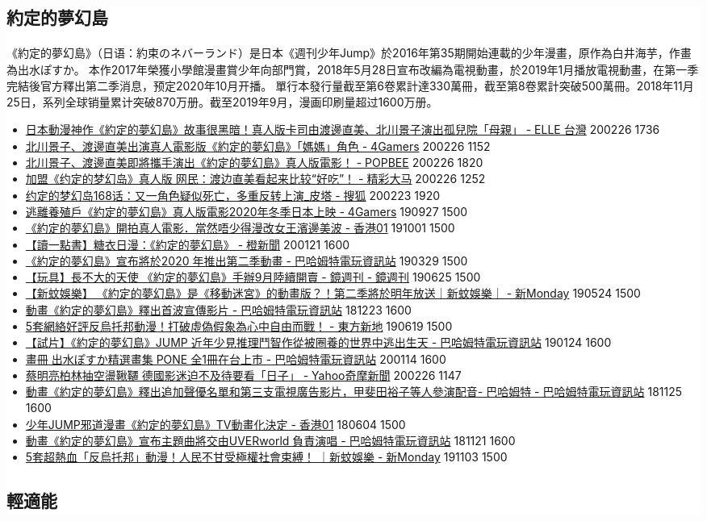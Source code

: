 ## 約定的夢幻島

《約定的夢幻島》（日语：約束のネバーランド）是日本《週刊少年Jump》於2016年第35期開始連載的少年漫畫，原作為白井海芋，作畫為出水ぽすか。
本作2017年榮獲小學館漫畫賞少年向部門賞，2018年5月28日宣布改編為電視動畫，於2019年1月播放電視動畫，在第一季完結後官方釋出第二季消息，预定2020年10月开播。
單行本發行量截至第6卷累計達330萬冊，截至第8卷累計突破500萬冊。2018年11月25日，系列全球销量累计突破870万册。截至2019年9月，漫画印刷量超过1600万册。
- [日本動漫神作《約定的夢幻島》故事很黑暗！真人版卡司由渡邊直美、北川景子演出孤兒院「母親」 - ELLE 台灣](https://www.elle.com/tw/entertainment/drama/g31109016/the-promised-neverland-live-action/ "日本動漫神作《約定的夢幻島》故事很黑暗！真人版卡司由渡邊直美、北川景子演出孤兒院「母親」 - ELLE 台灣") 200226 1736
- [北川景子、渡邊直美出演真人電影版《約定的夢幻島》「媽媽」角色 - 4Gamers](https://www.4gamers.com.tw/news/detail/42206/live-action-the-promised-neverland-film-casts-keiko-kitagawa-naomi-watanabe "北川景子、渡邊直美出演真人電影版《約定的夢幻島》「媽媽」角色 - 4Gamers") 200226 1152
- [北川景子、渡邊直美即將攜手演出《約定的夢幻島》真人版電影！ - POPBEE](https://popbee.com/lifestyle/movies/japanese-live-action-movie-the-promised-neverland-film-keiko-kitagawa-naomi-watanabe/ "北川景子、渡邊直美即將攜手演出《約定的夢幻島》真人版電影！ - POPBEE") 200226 1820
- [加盟《约定的梦幻岛》真人版 网民：渡边直美看起来比较“好吃”！ - 精彩大马](https://www.cincainews.com/news/showbiz/2020/02/26/naomi-watari-join-the-promised-neverland/1841066 "加盟《约定的梦幻岛》真人版 网民：渡边直美看起来比较“好吃”！ - 精彩大马") 200226 1252
- [约定的梦幻岛168话：又一角色疑似死亡，多重反转上演_皮塔 - 搜狐](http://www.sohu.com/a/375267861_120086493 "约定的梦幻岛168话：又一角色疑似死亡，多重反转上演_皮塔 - 搜狐") 200223 1920
- [逃離養殖戶《約定的夢幻島》真人版電影2020年冬季日本上映 - 4Gamers](https://www.4gamers.com.tw/news/detail/40535/the-promised-neverland-live-action "逃離養殖戶《約定的夢幻島》真人版電影2020年冬季日本上映 - 4Gamers") 190927 1500
- [《約定的夢幻島》開拍真人電影．當然唔少得漫改女王濱邊美波 - 香港01](https://www.hk01.com/%E9%81%8A%E6%88%B2%E5%8B%95%E6%BC%AB/372516/%E7%B4%84%E5%AE%9A%E7%9A%84%E5%A4%A2%E5%B9%BB%E5%B3%B6-%E9%96%8B%E6%8B%8D%E7%9C%9F%E4%BA%BA%E9%9B%BB%E5%BD%B1-%E7%95%B6%E7%84%B6%E5%94%94%E5%B0%91%E5%BE%97%E6%BC%AB%E6%94%B9%E5%A5%B3%E7%8E%8B%E6%BF%B1%E9%82%8A%E7%BE%8E%E6%B3%A2 "《約定的夢幻島》開拍真人電影．當然唔少得漫改女王濱邊美波 - 香港01") 191001 1500
- [【讀一點書】糖衣日漫：《約定的夢幻島》 - 橙新聞](http://www.orangenews.hk/culture/system/2020/01/20/010137377.shtml "【讀一點書】糖衣日漫：《約定的夢幻島》 - 橙新聞") 200121 1600
- [《約定的夢幻島》宣布將於2020 年推出第二季動畫 - 巴哈姆特電玩資訊站](https://gnn.gamer.com.tw/detail.php?sn=177405 "《約定的夢幻島》宣布將於2020 年推出第二季動畫 - 巴哈姆特電玩資訊站") 190329 1500
- [【玩具】長不大的天使 《約定的夢幻島》手辦9月陸續開賣 - 鏡週刊 - 鏡週刊](https://www.mirrormedia.mg/story/20190626gametoy/ "【玩具】長不大的天使 《約定的夢幻島》手辦9月陸續開賣 - 鏡週刊 - 鏡週刊") 190625 1500
- [【新蚊娛樂】 《約定的夢幻島》是《移動迷宮》的動畫版？！第二季將於明年放送｜新蚊娛樂｜ - 新Monday](https://www.nmplus.hk/667729/entertainment/%E7%B4%84%E5%AE%9A%E7%9A%84%E5%A4%A2%E5%B9%BB%E5%B3%B6-%E5%8B%95%E6%BC%AB-%E6%97%A5%E6%9C%AC/ "【新蚊娛樂】 《約定的夢幻島》是《移動迷宮》的動畫版？！第二季將於明年放送｜新蚊娛樂｜ - 新Monday") 190524 1500
- [動畫《約定的夢幻島》釋出首波宣傳影片 - 巴哈姆特電玩資訊站](https://gnn.gamer.com.tw/detail.php?sn=173128 "動畫《約定的夢幻島》釋出首波宣傳影片 - 巴哈姆特電玩資訊站") 181223 1600
- [5套網絡好評反烏托邦動漫！打破虛偽假象為心中自由而戰！ - 東方新地](https://www.orientalsunday.hk/356240/%E6%9C%80%E6%96%B0%E5%A8%9B%E8%81%9E/%E5%8F%8D%E7%83%8F%E6%89%98%E9%82%A6%E5%8B%95%E6%BC%AB-%E7%B4%84%E5%AE%9A%E7%9A%84%E5%A4%A2%E5%B9%BB%E5%B3%B6-%E9%80%B2%E6%93%8A%E7%9A%84%E5%B7%A8%E4%BA%BA/ "5套網絡好評反烏托邦動漫！打破虛偽假象為心中自由而戰！ - 東方新地") 190619 1500
- [【試片】《約定的夢幻島》JUMP 近年少見推理鬥智作從被圈養的世界中逃出生天 - 巴哈姆特電玩資訊站](https://gnn.gamer.com.tw/detail.php?sn=174501 "【試片】《約定的夢幻島》JUMP 近年少見推理鬥智作從被圈養的世界中逃出生天 - 巴哈姆特電玩資訊站") 190124 1600
- [畫冊 出水ぽすか精選畫集 PONE 全1冊在台上市 - 巴哈姆特電玩資訊站](https://gnn.gamer.com.tw/detail.php?sn=191476 "畫冊 出水ぽすか精選畫集 PONE 全1冊在台上市 - 巴哈姆特電玩資訊站") 200114 1600
- [蔡明亮柏林抽空盪鞦韆 德國影迷迫不及待要看「日子」 - Yahoo奇摩新聞](https://tw.news.yahoo.com/%E8%94%A1%E6%98%8E%E4%BA%AE%E6%9F%8F%E6%9E%97%E6%8A%BD%E7%A9%BA%E7%9B%AA%E9%9E%A6%E9%9F%86-%E5%BE%B7%E5%9C%8B%E5%BD%B1%E8%BF%B7%E8%BF%AB%E4%B8%8D%E5%8F%8A%E5%BE%85%E8%A6%81%E7%9C%8B-%E6%97%A5%E5%AD%90-034702635.html "蔡明亮柏林抽空盪鞦韆 德國影迷迫不及待要看「日子」 - Yahoo奇摩新聞") 200226 1147
- [動畫《約定的夢幻島》釋出追加聲優名單和第三支電視廣告影片，甲斐田裕子等人參演配音- 巴哈姆特 - 巴哈姆特電玩資訊站](https://gnn.gamer.com.tw/detail.php?sn=171605 "動畫《約定的夢幻島》釋出追加聲優名單和第三支電視廣告影片，甲斐田裕子等人參演配音- 巴哈姆特 - 巴哈姆特電玩資訊站") 181125 1600
- [少年JUMP邪道漫畫《約定的夢幻島》TV動畫化決定 - 香港01](https://www.hk01.com/%E9%81%8A%E6%88%B2%E5%8B%95%E6%BC%AB/193029/%E5%B0%91%E5%B9%B4jump%E9%82%AA%E9%81%93%E6%BC%AB%E7%95%AB-%E7%B4%84%E5%AE%9A%E7%9A%84%E5%A4%A2%E5%B9%BB%E5%B3%B6-tv%E5%8B%95%E7%95%AB%E5%8C%96%E6%B1%BA%E5%AE%9A "少年JUMP邪道漫畫《約定的夢幻島》TV動畫化決定 - 香港01") 180604 1500
- [動畫《約定的夢幻島》宣布主題曲將交由UVERworld 負責演唱 - 巴哈姆特電玩資訊站](https://gnn.gamer.com.tw/detail.php?sn=171393 "動畫《約定的夢幻島》宣布主題曲將交由UVERworld 負責演唱 - 巴哈姆特電玩資訊站") 181121 1600
- [5套超熱血「反烏托邦」動漫！人民不甘受極權社會束縛！ ｜新蚊娛樂 - 新Monday](https://www.nmplus.hk/702309/entertainment/%E5%8F%8D%E7%83%8F%E6%89%98%E9%82%A6%E5%8B%95%E6%BC%AB-%E7%B4%84%E5%AE%9A%E7%9A%84%E5%A4%A2%E5%B9%BB%E5%B3%B6-%E9%80%B2%E6%93%8A%E7%9A%84%E5%B7%A8%E4%BA%BA/ "5套超熱血「反烏托邦」動漫！人民不甘受極權社會束縛！ ｜新蚊娛樂 - 新Monday") 191103 1500

## 輕適能

